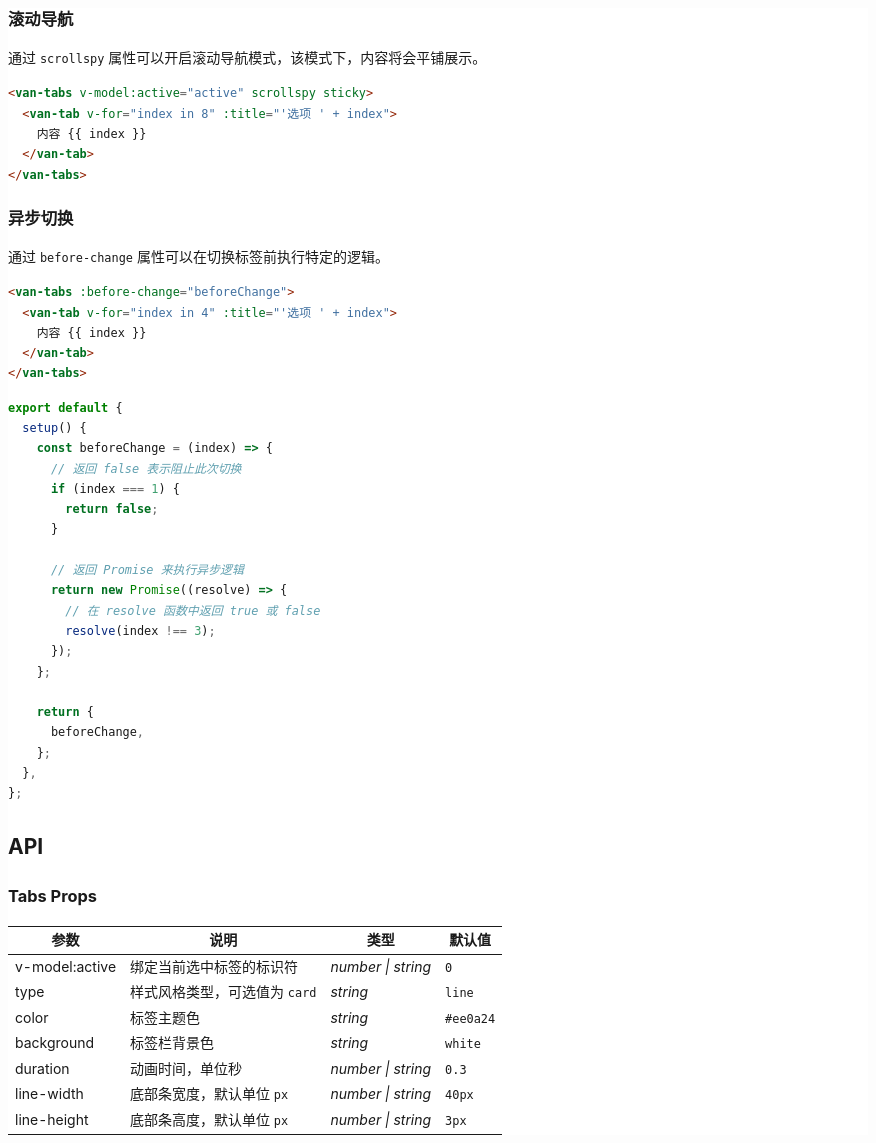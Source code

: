 ### 滚动导航

通过 `scrollspy` 属性可以开启滚动导航模式，该模式下，内容将会平铺展示。

```html
<van-tabs v-model:active="active" scrollspy sticky>
  <van-tab v-for="index in 8" :title="'选项 ' + index">
    内容 {{ index }}
  </van-tab>
</van-tabs>
```

### 异步切换

通过 `before-change` 属性可以在切换标签前执行特定的逻辑。

```html
<van-tabs :before-change="beforeChange">
  <van-tab v-for="index in 4" :title="'选项 ' + index">
    内容 {{ index }}
  </van-tab>
</van-tabs>
```

```js
export default {
  setup() {
    const beforeChange = (index) => {
      // 返回 false 表示阻止此次切换
      if (index === 1) {
        return false;
      }

      // 返回 Promise 来执行异步逻辑
      return new Promise((resolve) => {
        // 在 resolve 函数中返回 true 或 false
        resolve(index !== 3);
      });
    };

    return {
      beforeChange,
    };
  },
};
```

## API

### Tabs Props

| 参数                 | 说明                                                                    | 类型                           | 默认值    |
|----------------------|-----------------------------------------------------------------------|--------------------------------|-----------|
| v-model:active       | 绑定当前选中标签的标识符                                                | _number \| string_             | `0`       |
| type                 | 样式风格类型，可选值为 `card`                                            | _string_                       | `line`    |
| color                | 标签主题色                                                              | _string_                       | `#ee0a24` |
| background           | 标签栏背景色                                                            | _string_                       | `white`   |
| duration             | 动画时间，单位秒                                                         | _number \| string_             | `0.3`     |
| line-width           | 底部条宽度，默认单位 `px`                                                | _number \| string_             | `40px`    |
| line-height          | 底部条高度，默认单位 `px`                                                | _number \| string_             | `3px`     |
